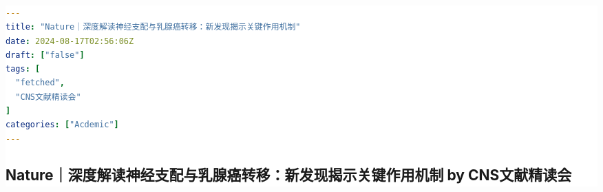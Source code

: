 ```yaml
---
title: "Nature｜深度解读神经支配与乳腺癌转移：新发现揭示关键作用机制"
date: 2024-08-17T02:56:06Z
draft: ["false"]
tags: [
  "fetched",
  "CNS文献精读会"
]
categories: ["Acdemic"]
---
```

Nature｜深度解读神经支配与乳腺癌转移：新发现揭示关键作用机制 by CNS文献精读会
------